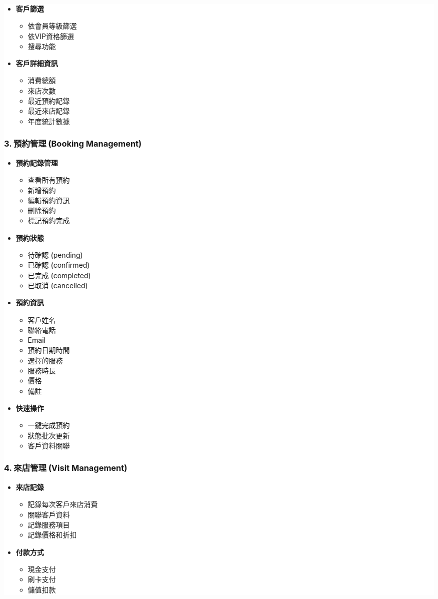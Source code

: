 - **客戶篩選**
  - 依會員等級篩選
  - 依VIP資格篩選
  - 搜尋功能

- **客戶詳細資訊**
  - 消費總額
  - 來店次數
  - 最近預約記錄
  - 最近來店記錄
  - 年度統計數據

### 3. 預約管理 (Booking Management)
- **預約記錄管理**
  - 查看所有預約
  - 新增預約
  - 編輯預約資訊
  - 刪除預約
  - 標記預約完成

- **預約狀態**
  - 待確認 (pending)
  - 已確認 (confirmed)
  - 已完成 (completed)
  - 已取消 (cancelled)

- **預約資訊**
  - 客戶姓名
  - 聯絡電話
  - Email
  - 預約日期時間
  - 選擇的服務
  - 服務時長
  - 價格
  - 備註

- **快速操作**
  - 一鍵完成預約
  - 狀態批次更新
  - 客戶資料關聯

### 4. 來店管理 (Visit Management)
- **來店記錄**
  - 記錄每次客戶來店消費
  - 關聯客戶資料
  - 記錄服務項目
  - 記錄價格和折扣

- **付款方式**
  - 現金支付
  - 刷卡支付
  - 儲值扣款
